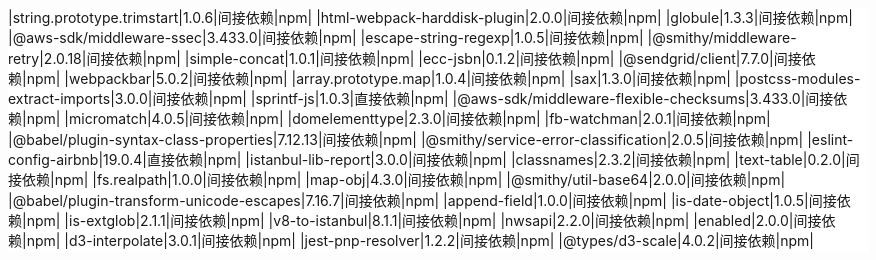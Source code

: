 |string.prototype.trimstart|1.0.6|间接依赖|npm|
|html-webpack-harddisk-plugin|2.0.0|间接依赖|npm|
|globule|1.3.3|间接依赖|npm|
|@aws-sdk/middleware-ssec|3.433.0|间接依赖|npm|
|escape-string-regexp|1.0.5|间接依赖|npm|
|@smithy/middleware-retry|2.0.18|间接依赖|npm|
|simple-concat|1.0.1|间接依赖|npm|
|ecc-jsbn|0.1.2|间接依赖|npm|
|@sendgrid/client|7.7.0|间接依赖|npm|
|webpackbar|5.0.2|间接依赖|npm|
|array.prototype.map|1.0.4|间接依赖|npm|
|sax|1.3.0|间接依赖|npm|
|postcss-modules-extract-imports|3.0.0|间接依赖|npm|
|sprintf-js|1.0.3|直接依赖|npm|
|@aws-sdk/middleware-flexible-checksums|3.433.0|间接依赖|npm|
|micromatch|4.0.5|间接依赖|npm|
|domelementtype|2.3.0|间接依赖|npm|
|fb-watchman|2.0.1|间接依赖|npm|
|@babel/plugin-syntax-class-properties|7.12.13|间接依赖|npm|
|@smithy/service-error-classification|2.0.5|间接依赖|npm|
|eslint-config-airbnb|19.0.4|直接依赖|npm|
|istanbul-lib-report|3.0.0|间接依赖|npm|
|classnames|2.3.2|间接依赖|npm|
|text-table|0.2.0|间接依赖|npm|
|fs.realpath|1.0.0|间接依赖|npm|
|map-obj|4.3.0|间接依赖|npm|
|@smithy/util-base64|2.0.0|间接依赖|npm|
|@babel/plugin-transform-unicode-escapes|7.16.7|间接依赖|npm|
|append-field|1.0.0|间接依赖|npm|
|is-date-object|1.0.5|间接依赖|npm|
|is-extglob|2.1.1|间接依赖|npm|
|v8-to-istanbul|8.1.1|间接依赖|npm|
|nwsapi|2.2.0|间接依赖|npm|
|enabled|2.0.0|间接依赖|npm|
|d3-interpolate|3.0.1|间接依赖|npm|
|jest-pnp-resolver|1.2.2|间接依赖|npm|
|@types/d3-scale|4.0.2|间接依赖|npm|